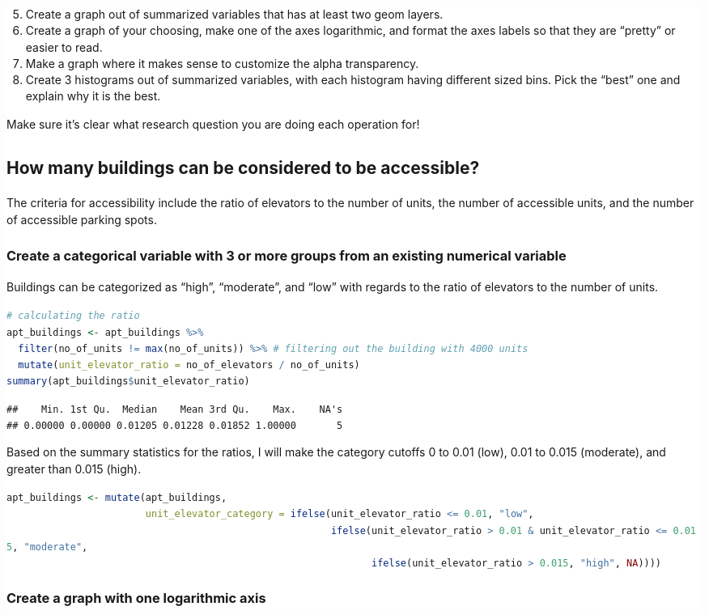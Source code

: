 5.  Create a graph out of summarized variables that has at least two
    geom layers.
6.  Create a graph of your choosing, make one of the axes logarithmic,
    and format the axes labels so that they are “pretty” or easier to
    read.
7.  Make a graph where it makes sense to customize the alpha
    transparency.
8.  Create 3 histograms out of summarized variables, with each histogram
    having different sized bins. Pick the “best” one and explain why it
    is the best.

Make sure it’s clear what research question you are doing each operation
for!



## How many buildings can be considered to be accessible?

The criteria for accessibility include the ratio of elevators to the
number of units, the number of accessible units, and the number of
accessible parking spots.

### Create a categorical variable with 3 or more groups from an existing numerical variable

Buildings can be categorized as “high”, “moderate”, and “low” with
regards to the ratio of elevators to the number of units.

``` r
# calculating the ratio
apt_buildings <- apt_buildings %>%
  filter(no_of_units != max(no_of_units)) %>% # filtering out the building with 4000 units
  mutate(unit_elevator_ratio = no_of_elevators / no_of_units)
summary(apt_buildings$unit_elevator_ratio)
```

    ##    Min. 1st Qu.  Median    Mean 3rd Qu.    Max.    NA's 
    ## 0.00000 0.00000 0.01205 0.01228 0.01852 1.00000       5

Based on the summary statistics for the ratios, I will make the category
cutoffs 0 to 0.01 (low), 0.01 to 0.015 (moderate), and greater than
0.015 (high).

``` r
apt_buildings <- mutate(apt_buildings,
                        unit_elevator_category = ifelse(unit_elevator_ratio <= 0.01, "low",
                                                        ifelse(unit_elevator_ratio > 0.01 & unit_elevator_ratio <= 0.015, "moderate",
                                                               ifelse(unit_elevator_ratio > 0.015, "high", NA))))
```

### Create a graph with one logarithmic axis
